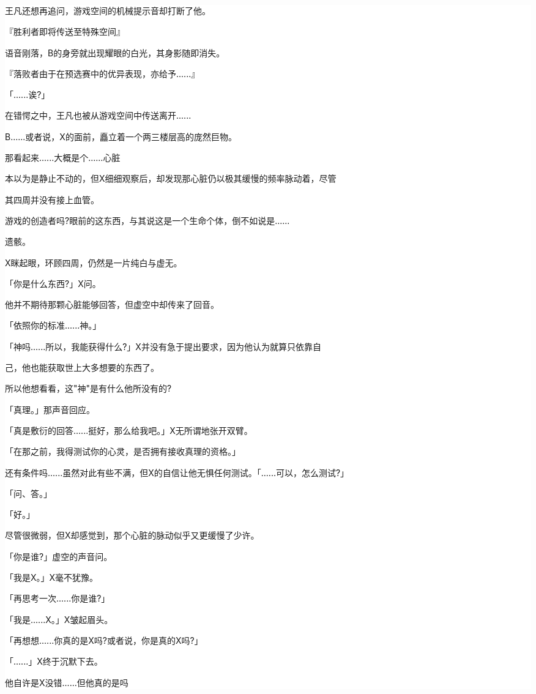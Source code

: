 王凡还想再追问，游戏空间的机械提示音却打断了他。

『胜利者即将传送至特殊空间』

语音刚落，B的身旁就出现耀眼的白光，其身影随即消失。

『落败者由于在预选赛中的优异表现，亦给予......』

「......诶?」

在错愕之中，王凡也被从游戏空间中传送离开......

B......或者说，X的面前，矗立着一个两三楼层高的庞然巨物。

那看起来......大概是个......心脏

本以为是静止不动的，但X细细观察后，却发现那心脏仍以极其缓慢的频率脉动着，尽管

其四周并没有接上血管。

游戏的创造者吗?眼前的这东西，与其说这是一个生命个体，倒不如说是......

遗骸。

X眯起眼，环顾四周，仍然是一片纯白与虚无。

「你是什么东西?」X问。

他并不期待那颗心脏能够回答，但虚空中却传来了回音。

「依照你的标准......神。」

「神吗......所以，我能获得什么?」X并没有急于提出要求，因为他认为就算只依靠自

己，他也能获取世上大多想要的东西了。

所以他想看看，这"神"是有什么他所没有的?

「真理。」那声音回应。

「真是敷衍的回答......挺好，那么给我吧。」X无所谓地张开双臂。

「在那之前，我得测试你的心灵，是否拥有接收真理的资格。」

还有条件吗......虽然对此有些不满，但X的自信让他无惧任何测试。「......可以，怎么测试?」

「问、答。」

「好。」

尽管很微弱，但X却感觉到，那个心脏的脉动似乎又更缓慢了少许。

「你是谁?」虚空的声音问。

「我是X。」X毫不犹豫。

「再思考一次......你是谁?」

「我是......X。」X皱起眉头。

「再想想......你真的是X吗?或者说，你是真的X吗?」

「......」X终于沉默下去。

他自许是X没错......但他真的是吗
